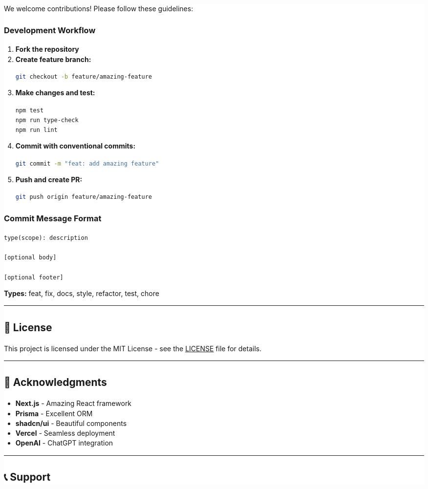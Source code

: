We welcome contributions! Please follow these guidelines:

### Development Workflow

1. **Fork the repository**
2. **Create feature branch:**
   ```bash
   git checkout -b feature/amazing-feature
   ```
3. **Make changes and test:**
   ```bash
   npm test
   npm run type-check
   npm run lint
   ```
4. **Commit with conventional commits:**
   ```bash
   git commit -m "feat: add amazing feature"
   ```
5. **Push and create PR:**
   ```bash
   git push origin feature/amazing-feature
   ```

### Commit Message Format

```
type(scope): description

[optional body]

[optional footer]
```

**Types:** feat, fix, docs, style, refactor, test, chore

---

## 📝 License

This project is licensed under the MIT License - see the [LICENSE](./LICENSE) file for details.

---

## 🙏 Acknowledgments

- **Next.js** - Amazing React framework
- **Prisma** - Excellent ORM
- **shadcn/ui** - Beautiful components
- **Vercel** - Seamless deployment
- **OpenAI** - ChatGPT integration

---

## 📞 Support
